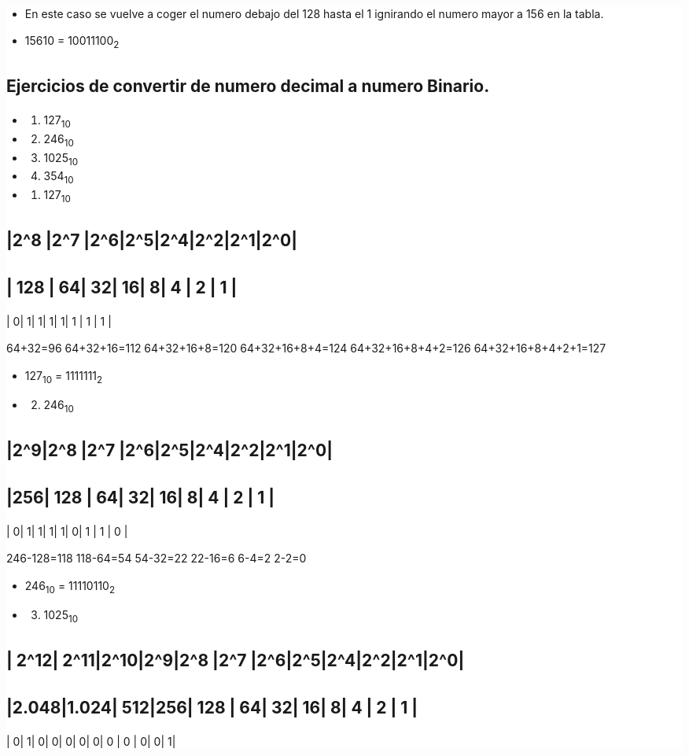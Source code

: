 - En este caso se vuelve a coger el numero debajo del 128 hasta el 1 ignirando el numero mayor a 156 en la tabla.

- $156{10}$ = $10011100_2$

## Ejercicios de convertir de numero decimal a numero Binario.


- 1. $127_{10}$
- 2. $246_{10}$
- 3. $1025_{10}$
- 4. $354_{10}$

- 1. $127_{10}$

|2^8  |2^7 |2^6|2^5|2^4|2^2|2^1|2^0|
----------------------------------------
| 128 |  64| 32| 16|  8| 4 | 2 | 1 |
----------------------------------------
|    0|   1|  1|  1|  1| 1 | 1 | 1 |


64+32=96
64+32+16=112
64+32+16+8=120
64+32+16+8+4=124
64+32+16+8+4+2=126
64+32+16+8+4+2+1=127

- $127_{10}$ = $1111111_2$

- 2. $246_{10}$

|2^9|2^8  |2^7 |2^6|2^5|2^4|2^2|2^1|2^0|
----------------------------------------
|256| 128 |  64| 32| 16|  8| 4 | 2 | 1 |
----------------------------------------
|  0|    1|   1|  1|  1|  0| 1 | 1 | 0 |

246-128=118
118-64=54
54-32=22
22-16=6
6-4=2
2-2=0

- $246_{10}$ = $11110110_2$

- 3. $1025_{10}$

| 2^12| 2^11|2^10|2^9|2^8  |2^7 |2^6|2^5|2^4|2^2|2^1|2^0|
---------------------------------------------------------
|2.048|1.024| 512|256| 128 |  64| 32| 16|  8| 4 | 2 | 1 |
---------------------------------------------------------
|    0|    1|   0|  0|    0|   0|  0| 0 | 0 |  0|  0|  1| 
